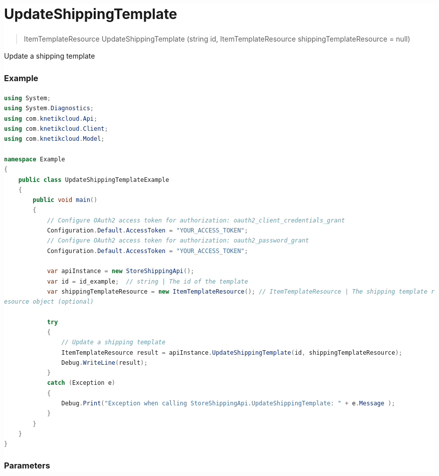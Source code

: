 <a name="updateshippingtemplate"></a>
# **UpdateShippingTemplate**
> ItemTemplateResource UpdateShippingTemplate (string id, ItemTemplateResource shippingTemplateResource = null)

Update a shipping template

### Example
```csharp
using System;
using System.Diagnostics;
using com.knetikcloud.Api;
using com.knetikcloud.Client;
using com.knetikcloud.Model;

namespace Example
{
    public class UpdateShippingTemplateExample
    {
        public void main()
        {
            // Configure OAuth2 access token for authorization: oauth2_client_credentials_grant
            Configuration.Default.AccessToken = "YOUR_ACCESS_TOKEN";
            // Configure OAuth2 access token for authorization: oauth2_password_grant
            Configuration.Default.AccessToken = "YOUR_ACCESS_TOKEN";

            var apiInstance = new StoreShippingApi();
            var id = id_example;  // string | The id of the template
            var shippingTemplateResource = new ItemTemplateResource(); // ItemTemplateResource | The shipping template resource object (optional) 

            try
            {
                // Update a shipping template
                ItemTemplateResource result = apiInstance.UpdateShippingTemplate(id, shippingTemplateResource);
                Debug.WriteLine(result);
            }
            catch (Exception e)
            {
                Debug.Print("Exception when calling StoreShippingApi.UpdateShippingTemplate: " + e.Message );
            }
        }
    }
}
```

### Parameters
